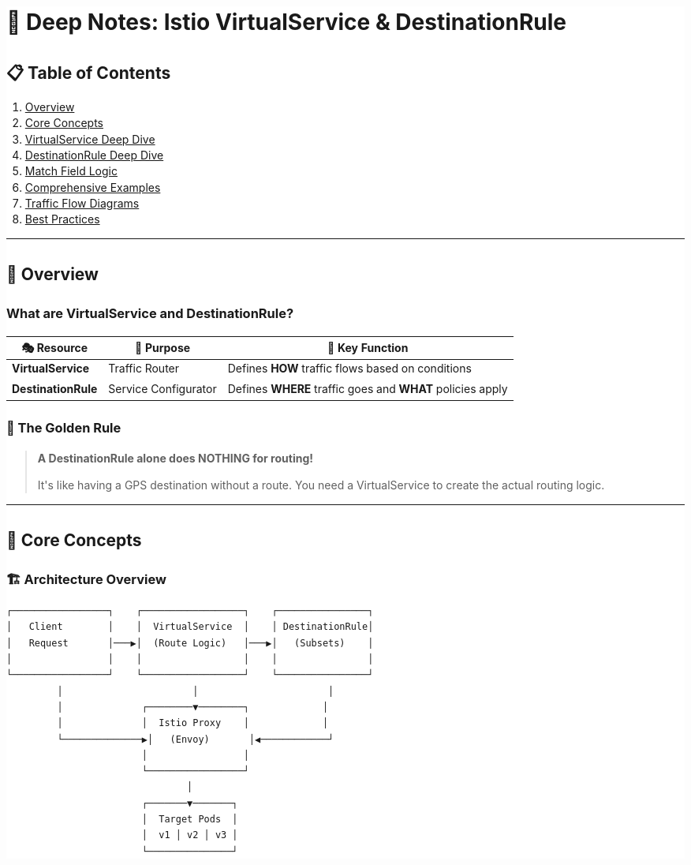 # 🚀 Deep Notes: Istio VirtualService & DestinationRule

## 📋 Table of Contents
1. [Overview](#overview)
2. [Core Concepts](#core-concepts)
3. [VirtualService Deep Dive](#virtualservice-deep-dive)
4. [DestinationRule Deep Dive](#destinationrule-deep-dive)
5. [Match Field Logic](#match-field-logic)
6. [Comprehensive Examples](#comprehensive-examples)
7. [Traffic Flow Diagrams](#traffic-flow-diagrams)
8. [Best Practices](#best-practices)

---

## 🎯 Overview

### What are VirtualService and DestinationRule?

| 🎭 **Resource** | 🎪 **Purpose** | 🔧 **Key Function** |
|-----------------|----------------|---------------------|
| **VirtualService** | Traffic Router | Defines **HOW** traffic flows based on conditions |
| **DestinationRule** | Service Configurator | Defines **WHERE** traffic goes and **WHAT** policies apply |

### 🔗 The Golden Rule
> **A DestinationRule alone does NOTHING for routing!** 
> 
> It's like having a GPS destination without a route. You need a VirtualService to create the actual routing logic.

---

## 🧠 Core Concepts

### 🏗️ Architecture Overview

```
┌─────────────────┐    ┌──────────────────┐    ┌────────────────┐
│   Client        │    │  VirtualService  │    │ DestinationRule│
│   Request       │───▶│  (Route Logic)   │───▶│   (Subsets)    │
│                 │    │                  │    │                │
└─────────────────┘    └──────────────────┘    └────────────────┘
         │                       │                       │
         │              ┌────────▼────────┐             │
         │              │  Istio Proxy    │             │
         └──────────────▶│   (Envoy)       │◀────────────┘
                        │                 │
                        └─────────────────┘
                                │
                        ┌───────▼───────┐
                        │  Target Pods  │
                        │  v1 │ v2 │ v3 │
                        └───────────────┘
```
